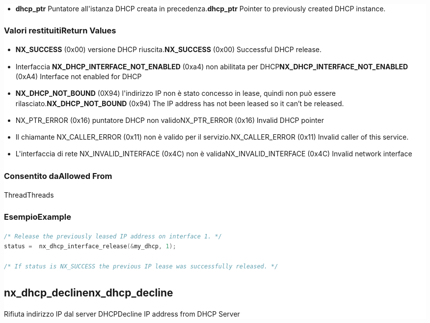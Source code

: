- <span data-ttu-id="df421-423">**dhcp_ptr** Puntatore all'istanza DHCP creata in precedenza.</span><span class="sxs-lookup"><span data-stu-id="df421-423">**dhcp_ptr** Pointer to previously created DHCP instance.</span></span>

### <a name="return-values"></a><span data-ttu-id="df421-424">Valori restituiti</span><span class="sxs-lookup"><span data-stu-id="df421-424">Return Values</span></span>

- <span data-ttu-id="df421-425">**NX_SUCCESS** (0x00) versione DHCP riuscita.</span><span class="sxs-lookup"><span data-stu-id="df421-425">**NX_SUCCESS** (0x00) Successful DHCP release.</span></span>

- <span data-ttu-id="df421-426">Interfaccia **NX_DHCP_INTERFACE_NOT_ENABLED** (0xa4) non abilitata per DHCP</span><span class="sxs-lookup"><span data-stu-id="df421-426">**NX_DHCP_INTERFACE_NOT_ENABLED** (0xA4) Interface not enabled for DHCP</span></span>

- <span data-ttu-id="df421-427">**NX_DHCP_NOT_BOUND** (0X94) l'indirizzo IP non è stato concesso in lease, quindi non può essere rilasciato.</span><span class="sxs-lookup"><span data-stu-id="df421-427">**NX_DHCP_NOT_BOUND** (0x94) The IP address has not been leased so it can’t be released.</span></span>

- <span data-ttu-id="df421-428">NX_PTR_ERROR (0x16) puntatore DHCP non valido</span><span class="sxs-lookup"><span data-stu-id="df421-428">NX_PTR_ERROR (0x16) Invalid DHCP pointer</span></span>

- <span data-ttu-id="df421-429">Il chiamante NX_CALLER_ERROR (0x11) non è valido per il servizio.</span><span class="sxs-lookup"><span data-stu-id="df421-429">NX_CALLER_ERROR (0x11) Invalid caller of this service.</span></span>

- <span data-ttu-id="df421-430">L'interfaccia di rete NX_INVALID_INTERFACE (0x4C) non è valida</span><span class="sxs-lookup"><span data-stu-id="df421-430">NX_INVALID_INTERFACE (0x4C) Invalid network interface</span></span>

### <a name="allowed-from"></a><span data-ttu-id="df421-431">Consentito da</span><span class="sxs-lookup"><span data-stu-id="df421-431">Allowed From</span></span>

<span data-ttu-id="df421-432">Thread</span><span class="sxs-lookup"><span data-stu-id="df421-432">Threads</span></span>

### <a name="example"></a><span data-ttu-id="df421-433">Esempio</span><span class="sxs-lookup"><span data-stu-id="df421-433">Example</span></span>

```C
/* Release the previously leased IP address on interface 1. */
status =  nx_dhcp_interface_release(&my_dhcp, 1);

/* If status is NX_SUCCESS the previous IP lease was successfully released. */
```

## <a name="nx_dhcp_decline"></a><span data-ttu-id="df421-434">nx_dhcp_decline</span><span class="sxs-lookup"><span data-stu-id="df421-434">nx_dhcp_decline</span></span>

<span data-ttu-id="df421-435">Rifiuta indirizzo IP dal server DHCP</span><span class="sxs-lookup"><span data-stu-id="df421-435">Decline IP address from DHCP Server</span></span>
